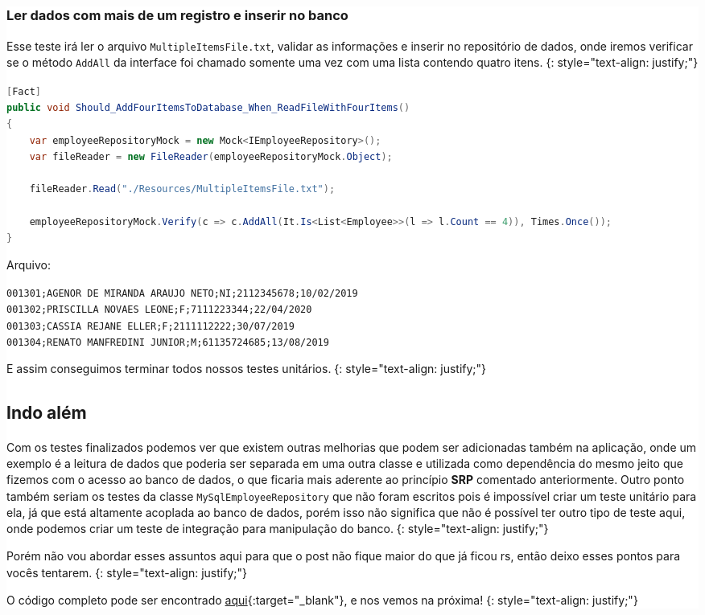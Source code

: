 ### Ler dados com mais de um registro e inserir no banco

Esse teste irá ler o arquivo `MultipleItemsFile.txt`, validar as informações e inserir no repositório de dados, onde iremos verificar se o método `AddAll` da interface foi chamado somente uma vez com uma lista contendo quatro itens.
{: style="text-align: justify;"}

```csharp
[Fact]
public void Should_AddFourItemsToDatabase_When_ReadFileWithFourItems()
{
    var employeeRepositoryMock = new Mock<IEmployeeRepository>();
    var fileReader = new FileReader(employeeRepositoryMock.Object);

    fileReader.Read("./Resources/MultipleItemsFile.txt");

    employeeRepositoryMock.Verify(c => c.AddAll(It.Is<List<Employee>>(l => l.Count == 4)), Times.Once());
}
```

Arquivo:

    001301;AGENOR DE MIRANDA ARAUJO NETO;NI;2112345678;10/02/2019
    001302;PRISCILLA NOVAES LEONE;F;7111223344;22/04/2020
    001303;CASSIA REJANE ELLER;F;2111112222;30/07/2019
    001304;RENATO MANFREDINI JUNIOR;M;61135724685;13/08/2019

E assim conseguimos terminar todos nossos testes unitários.
{: style="text-align: justify;"}

## Indo além

Com os testes finalizados podemos ver que existem outras melhorias que podem ser adicionadas também na aplicação, onde um exemplo é a leitura de dados que poderia ser separada em uma outra classe e utilizada como dependência do mesmo jeito que fizemos com o acesso ao banco de dados, o que ficaria mais aderente ao princípio **SRP** comentado anteriormente. Outro ponto também seriam os testes da classe `MySqlEmployeeRepository` que não foram escritos pois é impossível criar um teste unitário para ela, já que está altamente acoplada ao banco de dados, porém isso não significa que não é possível ter outro tipo de teste aqui, onde podemos criar um teste de integração para manipulação do banco.
{: style="text-align: justify;"}

Porém não vou abordar esses assuntos aqui para que o post não fique maior do que já ficou rs, então deixo esses pontos para vocês tentarem.
{: style="text-align: justify;"}

O código completo pode ser encontrado [aqui](https://github.com/murilo-ramos/murilo-tech/tree/master/FileReaderTest){:target="_blank"}, e nos vemos na próxima!
{: style="text-align: justify;"}
